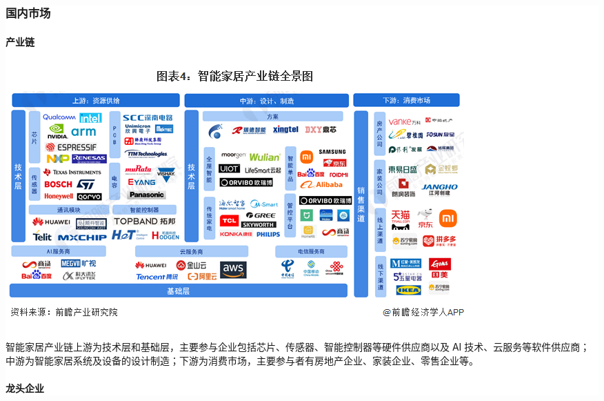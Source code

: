### 国内市场

#### 产业链

![产业链图](image/%E4%BA%A7%E4%B8%9A%E9%93%BE%E5%9B%BE.png)

智能家居产业链上游为技术层和基础层，主要参与企业包括芯片、传感器、智能控制器等硬件供应商以及 AI 技术、云服务等软件供应商；中游为智能家居系统及设备的设计制造；下游为消费市场，主要参与者有房地产企业、家装企业、零售企业等。

#### 龙头企业
